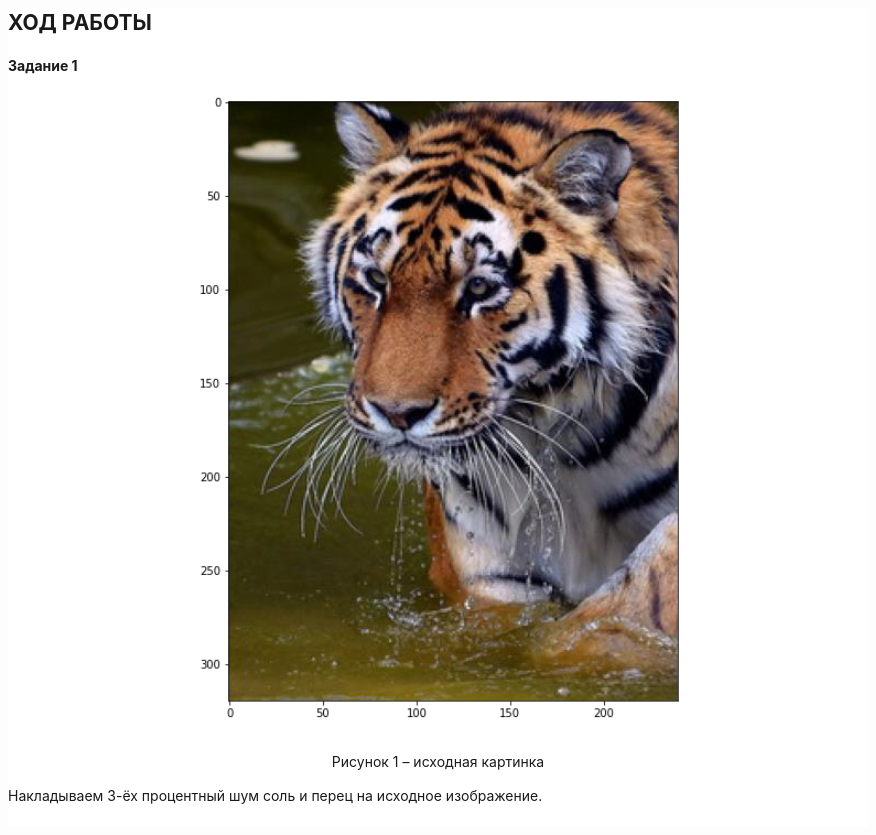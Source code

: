 ## ХОД РАБОТЫ <a name="lab3_2"></a>
**Задание 1**
<p align="center">
  <img src="https://github.com/Alexieviri/ImageProcessing/blob/main/Images/Lab3/0.png?raw=true"/>
<p align="center">Рисунок 1 – исходная картинка<p align="center"></p>
Накладываем 3-ёх процентный шум соль и перец на исходное изображение.
<br><br>
<p align="center">